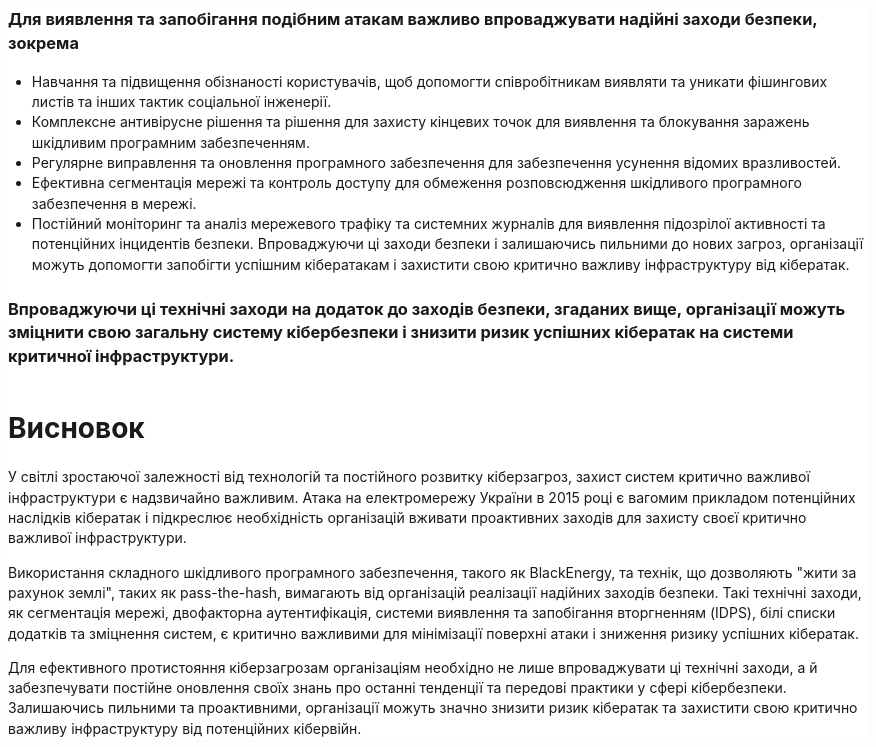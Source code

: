 ### Для виявлення та запобігання подібним атакам важливо впроваджувати надійні заходи безпеки, зокрема

- Навчання та підвищення обізнаності користувачів, щоб допомогти співробітникам виявляти та уникати фішингових листів та інших тактик соціальної інженерії.
- Комплексне антивірусне рішення та рішення для захисту кінцевих точок для виявлення та блокування заражень шкідливим програмним забезпеченням.
- Регулярне виправлення та оновлення програмного забезпечення для забезпечення усунення відомих вразливостей.
- Ефективна сегментація мережі та контроль доступу для обмеження розповсюдження шкідливого програмного забезпечення в мережі.
- Постійний моніторинг та аналіз мережевого трафіку та системних журналів для виявлення підозрілої активності та потенційних інцидентів безпеки.
Впроваджуючи ці заходи безпеки і залишаючись пильними до нових загроз, організації можуть допомогти запобігти успішним кібератакам і захистити свою критично важливу інфраструктуру від кібератак.


### Впроваджуючи ці технічні заходи на додаток до заходів безпеки, згаданих вище, організації можуть зміцнити свою загальну систему кібербезпеки і знизити ризик успішних кібератак на системи критичної інфраструктури.

# Висновок
У світлі зростаючої залежності від технологій та постійного розвитку кіберзагроз, захист систем критично важливої інфраструктури є надзвичайно важливим. Атака на електромережу України в 2015 році є вагомим прикладом потенційних наслідків кібератак і підкреслює необхідність організацій вживати проактивних заходів для захисту своєї критично важливої інфраструктури.

Використання складного шкідливого програмного забезпечення, такого як BlackEnergy, та технік, що дозволяють "жити за рахунок землі", таких як pass-the-hash, вимагають від організацій реалізації надійних заходів безпеки. Такі технічні заходи, як сегментація мережі, двофакторна аутентифікація, системи виявлення та запобігання вторгненням (IDPS), білі списки додатків та зміцнення систем, є критично важливими для мінімізації поверхні атаки і зниження ризику успішних кібератак.

Для ефективного протистояння кіберзагрозам організаціям необхідно не лише впроваджувати ці технічні заходи, а й забезпечувати постійне оновлення своїх знань про останні тенденції та передові практики у сфері кібербезпеки. Залишаючись пильними та проактивними, організації можуть значно знизити ризик кібератак та захистити свою критично важливу інфраструктуру від потенційних кібервійн.







